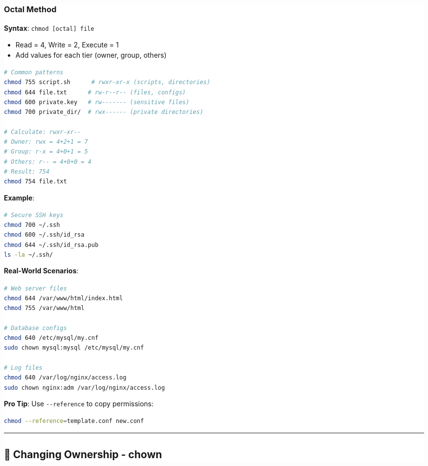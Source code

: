 ### Octal Method
**Syntax**: `chmod [octal] file`

- Read = 4, Write = 2, Execute = 1
- Add values for each tier (owner, group, others)

```bash
# Common patterns
chmod 755 script.sh      # rwxr-xr-x (scripts, directories)
chmod 644 file.txt      # rw-r--r-- (files, configs)
chmod 600 private.key   # rw------- (sensitive files)
chmod 700 private_dir/  # rwx------ (private directories)

# Calculate: rwxr-xr--
# Owner: rwx = 4+2+1 = 7
# Group: r-x = 4+0+1 = 5
# Others: r-- = 4+0+0 = 4
# Result: 754
chmod 754 file.txt
```

**Example**:
```bash
# Secure SSH keys
chmod 700 ~/.ssh
chmod 600 ~/.ssh/id_rsa
chmod 644 ~/.ssh/id_rsa.pub
ls -la ~/.ssh/
```

**Real-World Scenarios**:
```bash
# Web server files
chmod 644 /var/www/html/index.html
chmod 755 /var/www/html

# Database configs
chmod 640 /etc/mysql/my.cnf
sudo chown mysql:mysql /etc/mysql/my.cnf

# Log files
chmod 640 /var/log/nginx/access.log
sudo chown nginx:adm /var/log/nginx/access.log
```

**Pro Tip**: Use `--reference` to copy permissions:
```bash
chmod --reference=template.conf new.conf
```

---

## 👤 Changing Ownership - chown

